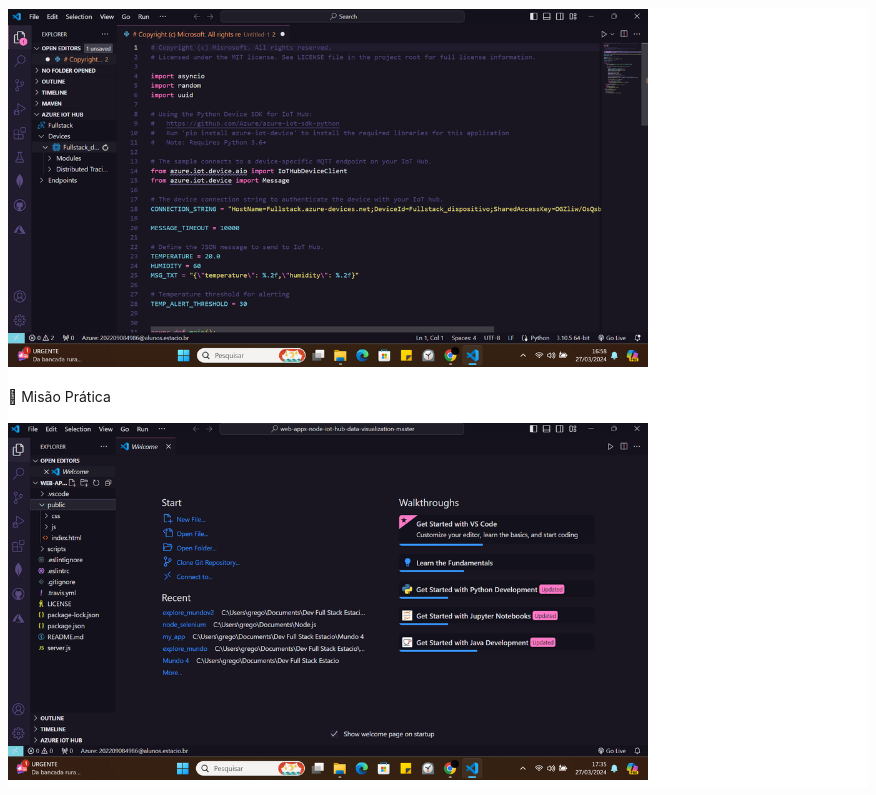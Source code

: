 <img src="https://github.com/VascoMay/Missao-5-Mundo-4/blob/main/MicroAtividades/MP%2043.png" alt="resultado 1" width="640" height="360">

<br>

:triangular_flag_on_post: Misão Prática 

<img src="https://github.com/VascoMay/Missao-5-Mundo-4/blob/main/Miss%C3%A3oPratica/mp1.png"  width="640" height="360">
